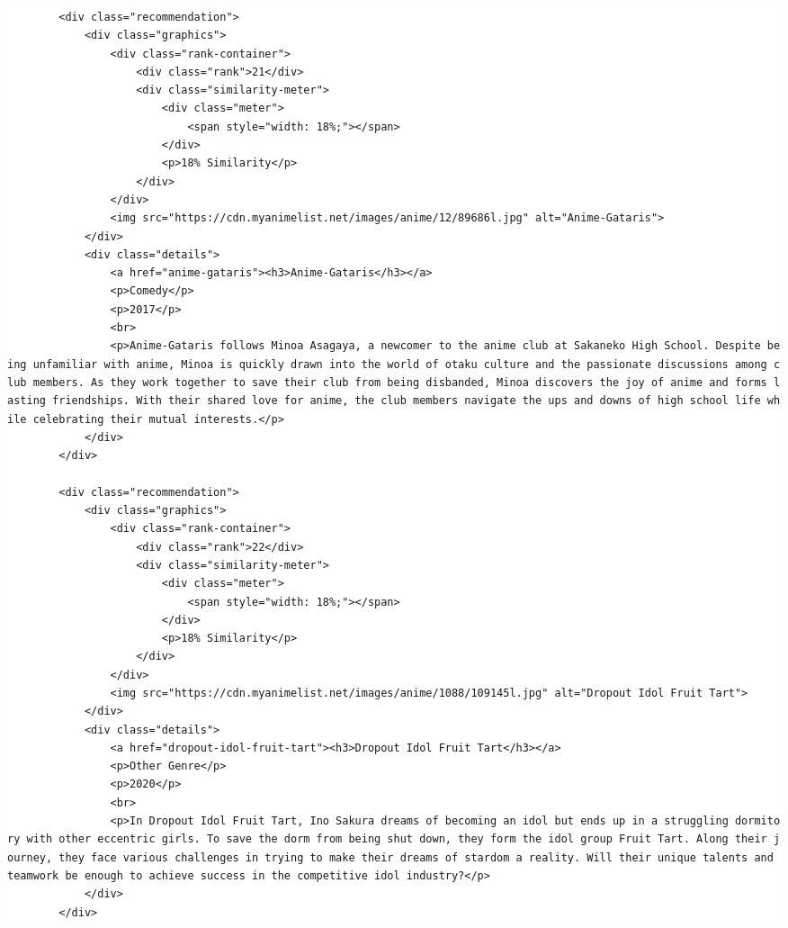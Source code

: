             <div class="recommendation">
                <div class="graphics">
                    <div class="rank-container">
                        <div class="rank">21</div>
                        <div class="similarity-meter">
                            <div class="meter">
                                <span style="width: 18%;"></span>
                            </div>
                            <p>18% Similarity</p>
                        </div>
                    </div>
                    <img src="https://cdn.myanimelist.net/images/anime/12/89686l.jpg" alt="Anime-Gataris">
                </div>
                <div class="details">
                    <a href="anime-gataris"><h3>Anime-Gataris</h3></a>
                    <p>Comedy</p>
                    <p>2017</p>
                    <br>
                    <p>Anime-Gataris follows Minoa Asagaya, a newcomer to the anime club at Sakaneko High School. Despite being unfamiliar with anime, Minoa is quickly drawn into the world of otaku culture and the passionate discussions among club members. As they work together to save their club from being disbanded, Minoa discovers the joy of anime and forms lasting friendships. With their shared love for anime, the club members navigate the ups and downs of high school life while celebrating their mutual interests.</p>
                </div>
            </div>

            <div class="recommendation">
                <div class="graphics">
                    <div class="rank-container">
                        <div class="rank">22</div>
                        <div class="similarity-meter">
                            <div class="meter">
                                <span style="width: 18%;"></span>
                            </div>
                            <p>18% Similarity</p>
                        </div>
                    </div>
                    <img src="https://cdn.myanimelist.net/images/anime/1088/109145l.jpg" alt="Dropout Idol Fruit Tart">
                </div>
                <div class="details">
                    <a href="dropout-idol-fruit-tart"><h3>Dropout Idol Fruit Tart</h3></a>
                    <p>Other Genre</p>
                    <p>2020</p>
                    <br>
                    <p>In Dropout Idol Fruit Tart, Ino Sakura dreams of becoming an idol but ends up in a struggling dormitory with other eccentric girls. To save the dorm from being shut down, they form the idol group Fruit Tart. Along their journey, they face various challenges in trying to make their dreams of stardom a reality. Will their unique talents and teamwork be enough to achieve success in the competitive idol industry?</p>
                </div>
            </div>
